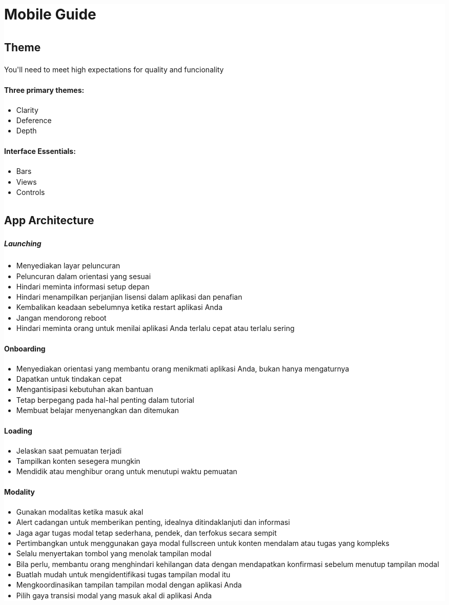 # Mobile Guide

## Theme
You'll need to meet high expectations for quality and funcionality <br/>
#### Three primary themes:
- Clarity
- Deference
- Depth

#### Interface Essentials:
- Bars
- Views
- Controls


## App Architecture
##### Launching
- Menyediakan layar peluncuran 
- Peluncuran dalam orientasi yang sesuai 
- Hindari meminta informasi setup depan 
- Hindari menampilkan perjanjian lisensi dalam aplikasi dan penafian 
- Kembalikan keadaan sebelumnya ketika restart aplikasi Anda 
- Jangan mendorong reboot 
- Hindari meminta orang untuk menilai aplikasi Anda terlalu cepat atau terlalu sering

#### Onboarding
- Menyediakan orientasi yang membantu orang menikmati aplikasi Anda, bukan hanya mengaturnya 
- Dapatkan untuk tindakan cepat 
- Mengantisipasi kebutuhan akan bantuan 
- Tetap berpegang pada hal-hal penting dalam tutorial 
- Membuat belajar menyenangkan dan ditemukan

#### Loading
- Jelaskan saat pemuatan terjadi 
- Tampilkan konten sesegera mungkin 
- Mendidik atau menghibur orang untuk menutupi waktu pemuatan

#### Modality
- Gunakan modalitas ketika masuk akal 
- Alert cadangan untuk memberikan penting, idealnya ditindaklanjuti dan informasi 
- Jaga agar tugas modal tetap sederhana, pendek, dan terfokus secara sempit 
- Pertimbangkan untuk menggunakan gaya modal fullscreen untuk konten mendalam atau tugas yang kompleks 
- Selalu menyertakan tombol yang menolak tampilan modal 
- Bila perlu, membantu orang menghindari kehilangan data dengan mendapatkan konfirmasi sebelum menutup tampilan modal 
- Buatlah mudah untuk mengidentifikasi tugas tampilan modal itu 
- Mengkoordinasikan tampilan tampilan modal dengan aplikasi Anda 
- Pilih gaya transisi modal yang masuk akal di aplikasi Anda
